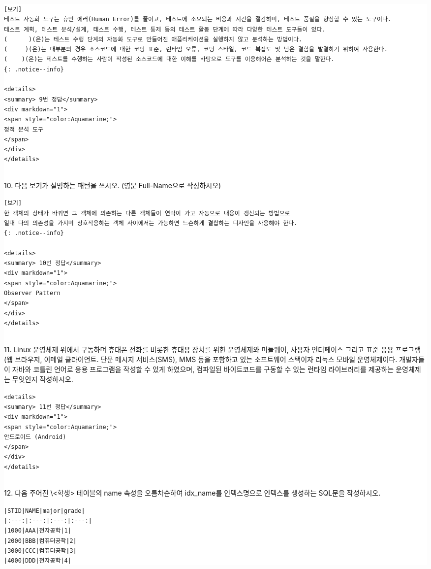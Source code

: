     [보기]   
    테스트 자동화 도구는 휴먼 에러(Human Error)를 줄이고, 테스트에 소요되는 비용과 시간을 절감하며, 테스트 품질을 향상할 수 있는 도구이다. 
    테스트 계획, 테스트 분석/설계, 테스트 수행, 테스트 통제 등의 테스트 활동 단계에 따라 다양한 테스트 도구들이 있다. 
    (      )(은)는 테스트 수행 단계의 자동화 도구로 만들어진 애플리케이션을 실행하지 않고 분석하는 방법이다. 
    (     )(은)는 대부분의 경우 소스코드에 대한 코딩 표준, 런타임 오류, 코딩 스타일, 코드 복잡도 및 남은 결함을 발결하기 위하여 사용한다. 
    (    )(은)는 테스트를 수행하는 사람이 작성된 소스코드에 대한 이해를 바탕으로 도구를 이용해어슨 분석하는 것을 말한다.
    {: .notice--info}

    <details>
    <summary> 9번 정답</summary>
    <div markdown="1">
    <span style="color:Aquamarine;">
    정적 분석 도구
    </span>
    </div>
    </details>
<br>
10. 다음 보기가 설명하는 패턴을 쓰시오. (영문 Full-Name으로 작성하시오)  

    [보기]  
    한 객체의 상태가 바뀌면 그 객체에 의존하는 다른 객체들이 연락이 가고 자동으로 내용이 갱신되는 방법으로 
    일대 다의 의존성을 가지며 상호작용하는 객체 사이에서는 가능하면 느슨하게 결합하는 디자인을 사용해야 한다.
    {: .notice--info} 

    <details>
    <summary> 10번 정답</summary>
    <div markdown="1">
    <span style="color:Aquamarine;">
    Observer Pattern
    </span>
    </div>
    </details>
<br>
11. Linux 운영체제 위에서 구동하며 휴대폰 전화를 비롯한 휴대용 장치를 위한 운영체제와 미들웨어, 사용자 인터페이스 그리고 표준 응용 프로그램(웹 브라우저, 이메일 클라이언트. 단문 메시지 서비스(SMS), MMS 등을 포함하고 있는 소프트웨어 스택이자 리눅스 모바일 운영체제이다. 개발자들이 자바와 코틀린 언어로 응용 프로그램을 작성할 수 있게 하였으며, 컴파일된 바이트코드를 구동할 수 있는 런타임 라이브러리를 제공하는 운영체제는 무엇인지 작성하시오.

    <details>
    <summary> 11번 정답</summary>
    <div markdown="1">
    <span style="color:Aquamarine;">
    안드로이드 (Android)
    </span>
    </div>
    </details>
<br>
12. 다음 주어진 \<학생> 테이블의 name 속성을 오름차순하여 idx_name를 인덱스명으로 인덱스를 생성하는 SQL문을 작성하시오.

    |STID|NAME|major|grade|
    |:---:|:---:|:---:|:---:|
    |1000|AAA|전자공학|1|
    |2000|BBB|컴퓨터공학|2|
    |3000|CCC|컴퓨터공학|3|
    |4000|DDD|전자공학|4|
